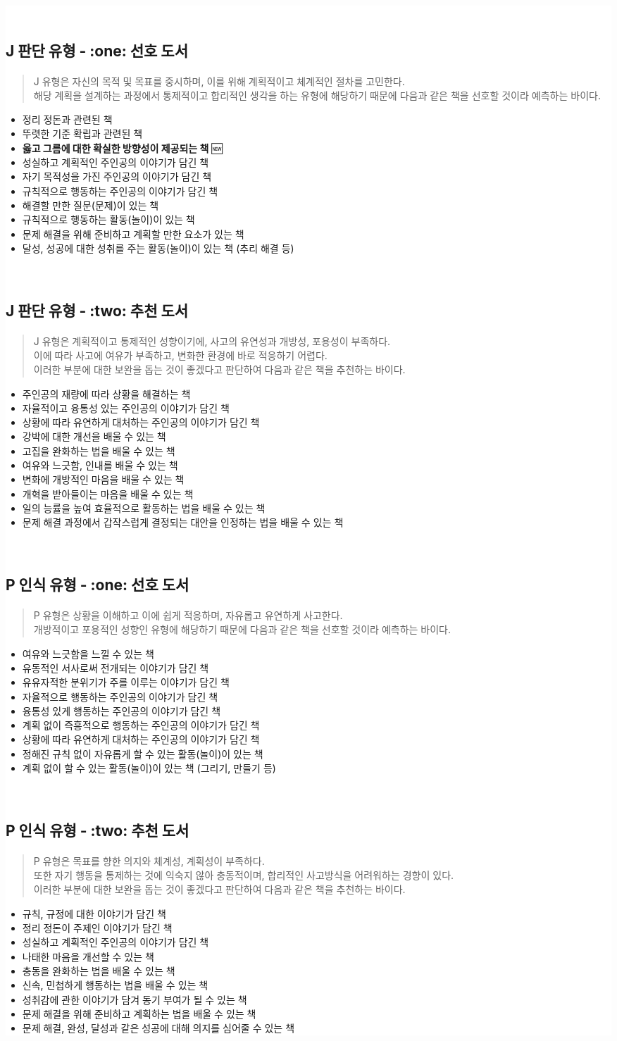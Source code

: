 <br>
<h2>J 판단 유형 - :one: 선호 도서</h2>

> J 유형은 자신의 목적 및 목표를 중시하며, 이를 위해 계획적이고 체계적인 절차를 고민한다. <br>
> 해당 계획을 설계하는 과정에서 통제적이고 합리적인 생각을 하는 유형에 해당하기 때문에 다음과 같은 책을 선호할 것이라 예측하는 바이다.
- 정리 정돈과 관련된 책
- 뚜렷한 기준 확립과 관련된 책
- <b>옳고 그름에 대한 확실한 방향성이 제공되는 책</b> :new:
- 성실하고 계획적인 주인공의 이야기가 담긴 책
- 자기 목적성을 가진 주인공의 이야기가 담긴 책
- 규칙적으로 행동하는 주인공의 이야기가 담긴 책
- 해결할 만한 질문(문제)이 있는 책
- 규칙적으로 행동하는 활동(놀이)이 있는 책
- 문제 해결을 위해 준비하고 계획할 만한 요소가 있는 책
- 달성, 성공에 대한 성취를 주는 활동(놀이)이 있는 책 (추리 해결 등)

<br>
<h2>J 판단 유형 - :two: 추천 도서</h2>

> J 유형은 계획적이고 통제적인 성향이기에, 사고의 유연성과 개방성, 포용성이 부족하다. <br>
> 이에 따라 사고에 여유가 부족하고, 변화한 환경에 바로 적응하기 어렵다. <br>
> 이러한 부분에 대한 보완을 돕는 것이 좋겠다고 판단하여 다음과 같은 책을 추천하는 바이다.
- 주인공의 재량에 따라 상황을 해결하는 책
- 자율적이고 융통성 있는 주인공의 이야기가 담긴 책
- 상황에 따라 유연하게 대처하는 주인공의 이야기가 담긴 책
- 강박에 대한 개선을 배울 수 있는 책
- 고집을 완화하는 법을 배울 수 있는 책
- 여유와 느긋함, 인내를 배울 수 있는 책
- 변화에 개방적인 마음을 배울 수 있는 책
- 개혁을 받아들이는 마음을 배울 수 있는 책
- 일의 능률을 높여 효율적으로 활동하는 법을 배울 수 있는 책
- 문제 해결 과정에서 갑작스럽게 결정되는 대안을 인정하는 법을 배울 수 있는 책

<br>
<h2>P 인식 유형 - :one: 선호 도서</h2>

> P 유형은 상황을 이해하고 이에 쉽게 적응하며, 자유롭고 유연하게 사고한다. <br>
> 개방적이고 포용적인 성향인 유형에 해당하기 때문에 다음과 같은 책을 선호할 것이라 예측하는 바이다.
- 여유와 느긋함을 느낄 수 있는 책
- 유동적인 서사로써 전개되는 이야기가 담긴 책
- 유유자적한 분위기가 주를 이루는 이야기가 담긴 책
- 자율적으로 행동하는 주인공의 이야기가 담긴 책
- 융통성 있게 행동하는 주인공의 이야기가 담긴 책
- 계획 없이 즉흥적으로 행동하는 주인공의 이야기가 담긴 책
- 상황에 따라 유연하게 대처하는 주인공의 이야기가 담긴 책
- 정해진 규칙 없이 자유롭게 할 수 있는 활동(놀이)이 있는 책
- 계획 없이 할 수 있는 활동(놀이)이 있는 책 (그리기, 만들기 등)

<br>
<h2>P 인식 유형 - :two: 추천 도서</h2>

> P 유형은 목표를 향한 의지와 체계성, 계획성이 부족하다. <br>
> 또한 자기 행동을 통제하는 것에 익숙지 않아 충동적이며, 합리적인 사고방식을 어려워하는 경향이 있다. <br>
> 이러한 부분에 대한 보완을 돕는 것이 좋겠다고 판단하여 다음과 같은 책을 추천하는 바이다.
- 규칙, 규정에 대한 이야기가 담긴 책
- 정리 정돈이 주제인 이야기가 담긴 책
- 성실하고 계획적인 주인공의 이야기가 담긴 책
- 나태한 마음을 개선할 수 있는 책
- 충동을 완화하는 법을 배울 수 있는 책
- 신속, 민첩하게 행동하는 법을 배울 수 있는 책
- 성취감에 관한 이야기가 담겨 동기 부여가 될 수 있는 책
- 문제 해결을 위해 준비하고 계획하는 법을 배울 수 있는 책
- 문제 해결, 완성, 달성과 같은 성공에 대해 의지를 심어줄 수 있는 책
